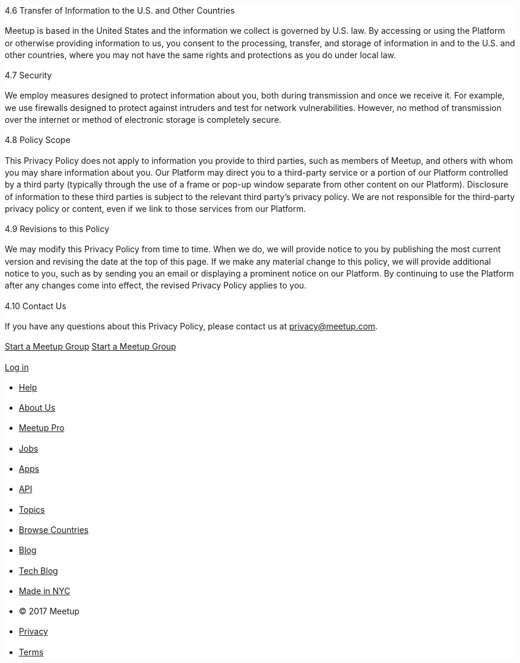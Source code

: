 4.6 Transfer of Information to the U.S. and Other Countries

Meetup is based in the United States and the information we collect is governed by U.S. law. By accessing or using the Platform or otherwise providing information to us, you consent to the processing, transfer, and storage of information in and to the U.S. and other countries, where you may not have the same rights and protections as you do under local law.

4.7 Security

We employ measures designed to protect information about you, both during transmission and once we receive it. For example, we use firewalls designed to protect against intruders and test for network vulnerabilities. However, no method of transmission over the internet or method of electronic storage is completely secure.

4.8 Policy Scope

This Privacy Policy does not apply to information you provide to third parties, such as members of Meetup, and others with whom you may share information about you. Our Platform may direct you to a third-party service or a portion of our Platform controlled by a third party (typically through the use of a frame or pop-up window separate from other content on our Platform). Disclosure of information to these third parties is subject to the relevant third party’s privacy policy. We are not responsible for the third-party privacy policy or content, even if we link to those services from our Platform.

4.9 Revisions to this Policy

We may modify this Privacy Policy from time to time. When we do, we will provide notice to you by publishing the most current version and revising the date at the top of this page. If we make any material change to this policy, we will provide additional notice to you, such as by sending you an email or displaying a prominent notice on our Platform. By continuing to use the Platform after any changes come into effect, the revised Privacy Policy applies to you.

4.10 Contact Us

If you have any questions about this Privacy Policy, please contact us at <privacy@meetup.com>.

<a href="https://secure.meetup.com/create/" id="startFooterLink" class="display--none atMedium_display--block bold text--bold">Start a Meetup Group</a> <a href="https://secure.meetup.com/create/" id="startFooterBtn" class="button button--contrast margin-none atMedium_display--none">Start a Meetup Group</a>

<a href="https://secure.meetup.com/login/" class="bold text--bold">Log in</a>

-   [Help](https://www.meetup.com/help/)
-   [About Us](https://www.meetup.com/about/)
-   [Meetup Pro](https://www.meetup.com/pro/)
-   [Jobs](https://www.meetup.com/jobs/)
-   [Apps](https://www.meetup.com/apps/)
-   [API](https://www.meetup.com/meetup_api/)
-   [Topics](https://www.meetup.com/topics/)
-   [Browse Countries](https://www.meetup.com/cities/)
-   [Blog](http://blog.meetup.com)
-   [Tech Blog](http://making.meetup.com)
-   [Made in NYC](https://nytm.org/made)



-   © 2017 Meetup
-   [Privacy](https://www.meetup.com/privacy/)
-   [Terms](https://www.meetup.com/terms/)
